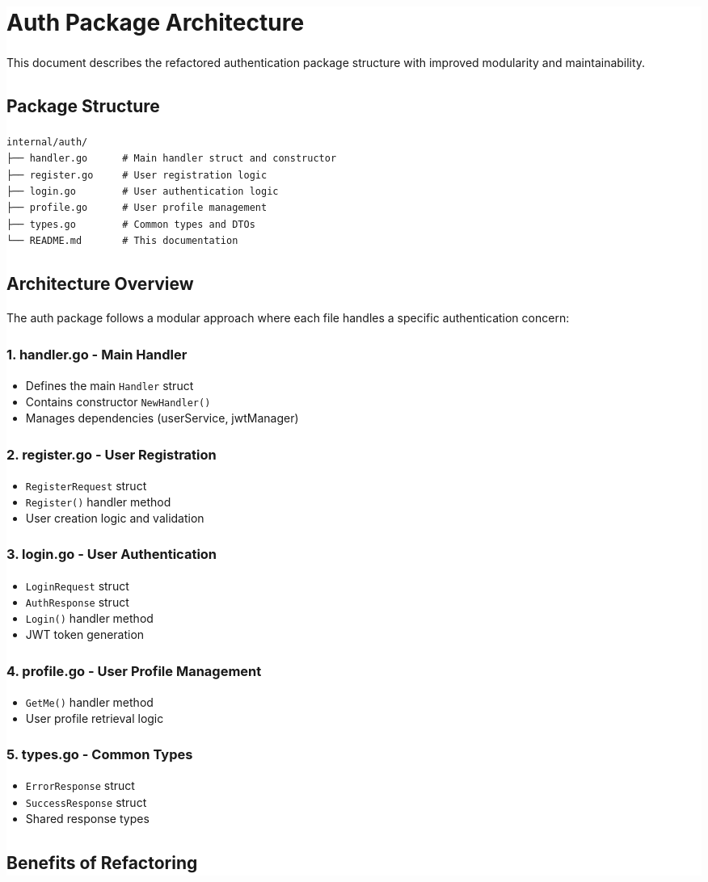 # Auth Package Architecture

This document describes the refactored authentication package structure with improved modularity and maintainability.

## Package Structure

```
internal/auth/
├── handler.go      # Main handler struct and constructor
├── register.go     # User registration logic
├── login.go        # User authentication logic
├── profile.go      # User profile management
├── types.go        # Common types and DTOs
└── README.md       # This documentation
```

## Architecture Overview

The auth package follows a modular approach where each file handles a specific authentication concern:

### 1. **handler.go** - Main Handler
- Defines the main `Handler` struct
- Contains constructor `NewHandler()`
- Manages dependencies (userService, jwtManager)

### 2. **register.go** - User Registration
- `RegisterRequest` struct
- `Register()` handler method
- User creation logic and validation

### 3. **login.go** - User Authentication
- `LoginRequest` struct
- `AuthResponse` struct
- `Login()` handler method
- JWT token generation

### 4. **profile.go** - User Profile Management
- `GetMe()` handler method
- User profile retrieval logic

### 5. **types.go** - Common Types
- `ErrorResponse` struct
- `SuccessResponse` struct
- Shared response types

## Benefits of Refactoring
